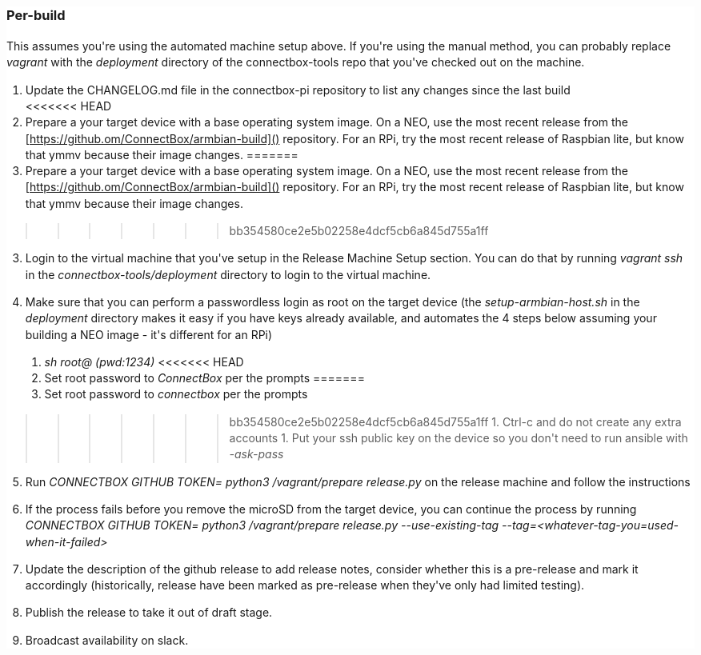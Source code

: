 
### Per-build  
This assumes you're using the automated machine setup above. If you're using the manual method, you can probably replace *vagrant* with the
*deployment* directory of the connectbox-tools repo that you've checked out on the machine.  

1. Update the CHANGELOG.md file in the connectbox-pi repository to list any changes since the last build  
<<<<<<< HEAD
2. Prepare a your target device with a base operating system image.  On a NEO, use the most recent release from the [https://github.om/ConnectBox/armbian-build]() repository. For an RPi, try the most recent release of Raspbian lite, but know that ymmv because their image changes.
=======
2. Prepare a your target device with a base operating system image.  On a NEO, use the most recent release from the [https://github.om/ConnectBox/armbian-build]() repository. For an RPi, try the most recent release of Raspbian lite, but know that ymmv because their image changes.
>>>>>>> bb354580ce2e5b02258e4dcf5cb6a845d755a1ff

3. Login to the virtual machine that you've setup in the Release Machine Setup section. You can do that by running *vagrant ssh* in the
*connectbox-tools/deployment* directory to login to the virtual machine.

4. Make sure that you can perform a passwordless login as root on the target device (the *setup-armbian-host.sh* in the *deployment*
directory makes it easy if you have keys already available, and automates the 4 steps below assuming your building a NEO image - it's different for an RPi)

	1. 	*sh root@<neoip> (pwd:1234)*
<<<<<<< HEAD
	1.	Set root password to *ConnectBox* per the prompts
=======
	1.	Set root password to *connectbox* per the prompts
>>>>>>> bb354580ce2e5b02258e4dcf5cb6a845d755a1ff
	1.	Ctrl-c and do not create any extra accounts
	1.	Put your ssh public key on the device so you don't need to run ansible with *-ask-pass*

5. Run *CONNECTBOX GITHUB TOKEN=<whatever-it-it> python3 /vagrant/prepare release.py* on the release machine and follow the instructions

6. If the process fails before you remove the microSD from the target device, you can continue the process by running 
	*CONNECTBOX GITHUB TOKEN=<whatever-it-is> python3 /vagrant/prepare release.py --use-existing-tag --tag=\<whatever-tag-you=used-when-it-failed\>*

7. Update the description of the github release to add release notes, consider whether this is a pre-release and mark it accordingly (historically, release have been marked as pre-release when they've only had limited testing).

8. Publish the release to take it out of draft stage.

9. Broadcast availability on slack.
